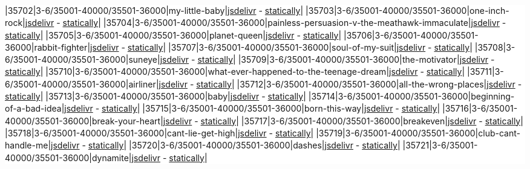 |35702|3-6/35001-40000/35501-36000|my-little-baby|[jsdelivr](https://cdn.jsdelivr.net/gh/dbchord/png-old-c-1280x720_3-6/35001-40000/35501-36000/my-little-baby.png) - [statically](https://cdn.statically.io/gh/dbchord/png-old-c-1280x720_3-6/img/35001-40000/35501-36000/my-little-baby.png)|
|35703|3-6/35001-40000/35501-36000|one-inch-rock|[jsdelivr](https://cdn.jsdelivr.net/gh/dbchord/png-old-c-1280x720_3-6/35001-40000/35501-36000/one-inch-rock.png) - [statically](https://cdn.statically.io/gh/dbchord/png-old-c-1280x720_3-6/img/35001-40000/35501-36000/one-inch-rock.png)|
|35704|3-6/35001-40000/35501-36000|painless-persuasion-v-the-meathawk-immaculate|[jsdelivr](https://cdn.jsdelivr.net/gh/dbchord/png-old-c-1280x720_3-6/35001-40000/35501-36000/painless-persuasion-v-the-meathawk-immaculate.png) - [statically](https://cdn.statically.io/gh/dbchord/png-old-c-1280x720_3-6/img/35001-40000/35501-36000/painless-persuasion-v-the-meathawk-immaculate.png)|
|35705|3-6/35001-40000/35501-36000|planet-queen|[jsdelivr](https://cdn.jsdelivr.net/gh/dbchord/png-old-c-1280x720_3-6/35001-40000/35501-36000/planet-queen.png) - [statically](https://cdn.statically.io/gh/dbchord/png-old-c-1280x720_3-6/img/35001-40000/35501-36000/planet-queen.png)|
|35706|3-6/35001-40000/35501-36000|rabbit-fighter|[jsdelivr](https://cdn.jsdelivr.net/gh/dbchord/png-old-c-1280x720_3-6/35001-40000/35501-36000/rabbit-fighter.png) - [statically](https://cdn.statically.io/gh/dbchord/png-old-c-1280x720_3-6/img/35001-40000/35501-36000/rabbit-fighter.png)|
|35707|3-6/35001-40000/35501-36000|soul-of-my-suit|[jsdelivr](https://cdn.jsdelivr.net/gh/dbchord/png-old-c-1280x720_3-6/35001-40000/35501-36000/soul-of-my-suit.png) - [statically](https://cdn.statically.io/gh/dbchord/png-old-c-1280x720_3-6/img/35001-40000/35501-36000/soul-of-my-suit.png)|
|35708|3-6/35001-40000/35501-36000|suneye|[jsdelivr](https://cdn.jsdelivr.net/gh/dbchord/png-old-c-1280x720_3-6/35001-40000/35501-36000/suneye.png) - [statically](https://cdn.statically.io/gh/dbchord/png-old-c-1280x720_3-6/img/35001-40000/35501-36000/suneye.png)|
|35709|3-6/35001-40000/35501-36000|the-motivator|[jsdelivr](https://cdn.jsdelivr.net/gh/dbchord/png-old-c-1280x720_3-6/35001-40000/35501-36000/the-motivator.png) - [statically](https://cdn.statically.io/gh/dbchord/png-old-c-1280x720_3-6/img/35001-40000/35501-36000/the-motivator.png)|
|35710|3-6/35001-40000/35501-36000|what-ever-happened-to-the-teenage-dream|[jsdelivr](https://cdn.jsdelivr.net/gh/dbchord/png-old-c-1280x720_3-6/35001-40000/35501-36000/what-ever-happened-to-the-teenage-dream.png) - [statically](https://cdn.statically.io/gh/dbchord/png-old-c-1280x720_3-6/img/35001-40000/35501-36000/what-ever-happened-to-the-teenage-dream.png)|
|35711|3-6/35001-40000/35501-36000|airliner|[jsdelivr](https://cdn.jsdelivr.net/gh/dbchord/png-old-c-1280x720_3-6/35001-40000/35501-36000/airliner.png) - [statically](https://cdn.statically.io/gh/dbchord/png-old-c-1280x720_3-6/img/35001-40000/35501-36000/airliner.png)|
|35712|3-6/35001-40000/35501-36000|all-the-wrong-places|[jsdelivr](https://cdn.jsdelivr.net/gh/dbchord/png-old-c-1280x720_3-6/35001-40000/35501-36000/all-the-wrong-places.png) - [statically](https://cdn.statically.io/gh/dbchord/png-old-c-1280x720_3-6/img/35001-40000/35501-36000/all-the-wrong-places.png)|
|35713|3-6/35001-40000/35501-36000|baby|[jsdelivr](https://cdn.jsdelivr.net/gh/dbchord/png-old-c-1280x720_3-6/35001-40000/35501-36000/baby.png) - [statically](https://cdn.statically.io/gh/dbchord/png-old-c-1280x720_3-6/img/35001-40000/35501-36000/baby.png)|
|35714|3-6/35001-40000/35501-36000|beginning-of-a-bad-idea|[jsdelivr](https://cdn.jsdelivr.net/gh/dbchord/png-old-c-1280x720_3-6/35001-40000/35501-36000/beginning-of-a-bad-idea.png) - [statically](https://cdn.statically.io/gh/dbchord/png-old-c-1280x720_3-6/img/35001-40000/35501-36000/beginning-of-a-bad-idea.png)|
|35715|3-6/35001-40000/35501-36000|born-this-way|[jsdelivr](https://cdn.jsdelivr.net/gh/dbchord/png-old-c-1280x720_3-6/35001-40000/35501-36000/born-this-way.png) - [statically](https://cdn.statically.io/gh/dbchord/png-old-c-1280x720_3-6/img/35001-40000/35501-36000/born-this-way.png)|
|35716|3-6/35001-40000/35501-36000|break-your-heart|[jsdelivr](https://cdn.jsdelivr.net/gh/dbchord/png-old-c-1280x720_3-6/35001-40000/35501-36000/break-your-heart.png) - [statically](https://cdn.statically.io/gh/dbchord/png-old-c-1280x720_3-6/img/35001-40000/35501-36000/break-your-heart.png)|
|35717|3-6/35001-40000/35501-36000|breakeven|[jsdelivr](https://cdn.jsdelivr.net/gh/dbchord/png-old-c-1280x720_3-6/35001-40000/35501-36000/breakeven.png) - [statically](https://cdn.statically.io/gh/dbchord/png-old-c-1280x720_3-6/img/35001-40000/35501-36000/breakeven.png)|
|35718|3-6/35001-40000/35501-36000|cant-lie-get-high|[jsdelivr](https://cdn.jsdelivr.net/gh/dbchord/png-old-c-1280x720_3-6/35001-40000/35501-36000/cant-lie-get-high.png) - [statically](https://cdn.statically.io/gh/dbchord/png-old-c-1280x720_3-6/img/35001-40000/35501-36000/cant-lie-get-high.png)|
|35719|3-6/35001-40000/35501-36000|club-cant-handle-me|[jsdelivr](https://cdn.jsdelivr.net/gh/dbchord/png-old-c-1280x720_3-6/35001-40000/35501-36000/club-cant-handle-me.png) - [statically](https://cdn.statically.io/gh/dbchord/png-old-c-1280x720_3-6/img/35001-40000/35501-36000/club-cant-handle-me.png)|
|35720|3-6/35001-40000/35501-36000|dashes|[jsdelivr](https://cdn.jsdelivr.net/gh/dbchord/png-old-c-1280x720_3-6/35001-40000/35501-36000/dashes.png) - [statically](https://cdn.statically.io/gh/dbchord/png-old-c-1280x720_3-6/img/35001-40000/35501-36000/dashes.png)|
|35721|3-6/35001-40000/35501-36000|dynamite|[jsdelivr](https://cdn.jsdelivr.net/gh/dbchord/png-old-c-1280x720_3-6/35001-40000/35501-36000/dynamite.png) - [statically](https://cdn.statically.io/gh/dbchord/png-old-c-1280x720_3-6/img/35001-40000/35501-36000/dynamite.png)|